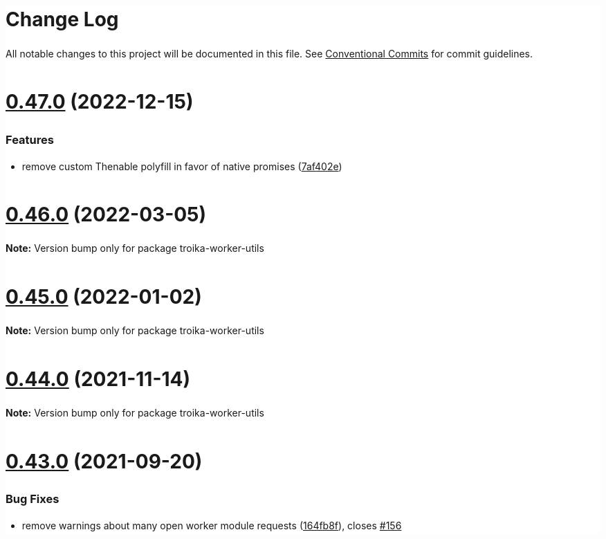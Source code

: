 # Change Log

All notable changes to this project will be documented in this file.
See [Conventional Commits](https://conventionalcommits.org) for commit guidelines.

# [0.47.0](https://github.com/protectwise/troika/compare/v0.46.3...v0.47.0) (2022-12-15)


### Features

* remove custom Thenable polyfill in favor of native promises ([7af402e](https://github.com/protectwise/troika/commit/7af402e254675ca2fc182467a65d2d4f860845e4))





# [0.46.0](https://github.com/protectwise/troika/compare/v0.45.0...v0.46.0) (2022-03-05)

**Note:** Version bump only for package troika-worker-utils





# [0.45.0](https://github.com/protectwise/troika/compare/v0.44.0...v0.45.0) (2022-01-02)

**Note:** Version bump only for package troika-worker-utils





# [0.44.0](https://github.com/protectwise/troika/compare/v0.43.1-alpha.0...v0.44.0) (2021-11-14)

**Note:** Version bump only for package troika-worker-utils





# [0.43.0](https://github.com/protectwise/troika/compare/v0.42.0...v0.43.0) (2021-09-20)


### Bug Fixes

* remove warnings about many open worker module requests ([164fb8f](https://github.com/protectwise/troika/commit/164fb8fe836b95fffe7ca94fcf96d536c7281f7e)), closes [#156](https://github.com/protectwise/troika/issues/156)
